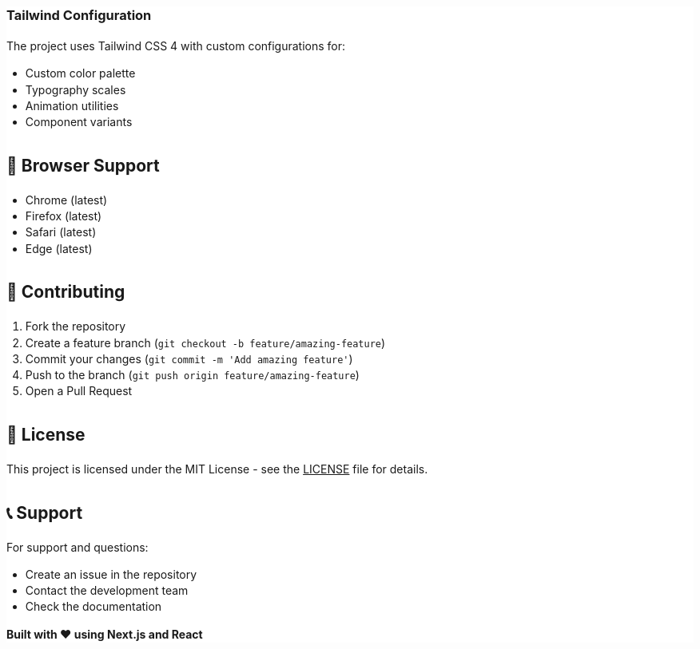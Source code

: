 ### Tailwind Configuration
The project uses Tailwind CSS 4 with custom configurations for:
- Custom color palette
- Typography scales
- Animation utilities
- Component variants

## 📱 Browser Support

- Chrome (latest)
- Firefox (latest)
- Safari (latest)
- Edge (latest)

## 🤝 Contributing

1. Fork the repository
2. Create a feature branch (`git checkout -b feature/amazing-feature`)
3. Commit your changes (`git commit -m 'Add amazing feature'`)
4. Push to the branch (`git push origin feature/amazing-feature`)
5. Open a Pull Request

## 📄 License

This project is licensed under the MIT License - see the [LICENSE](LICENSE) file for details.

## 📞 Support

For support and questions:
- Create an issue in the repository
- Contact the development team
- Check the documentation



**Built with ❤️ using Next.js and React**
